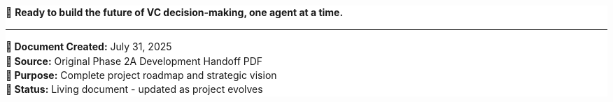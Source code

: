 
🚀 **Ready to build the future of VC decision-making, one agent at a time.**

---

**📅 Document Created:** July 31, 2025  
**📝 Source:** Original Phase 2A Development Handoff PDF  
**🎯 Purpose:** Complete project roadmap and strategic vision  
**🔄 Status:** Living document - updated as project evolves
